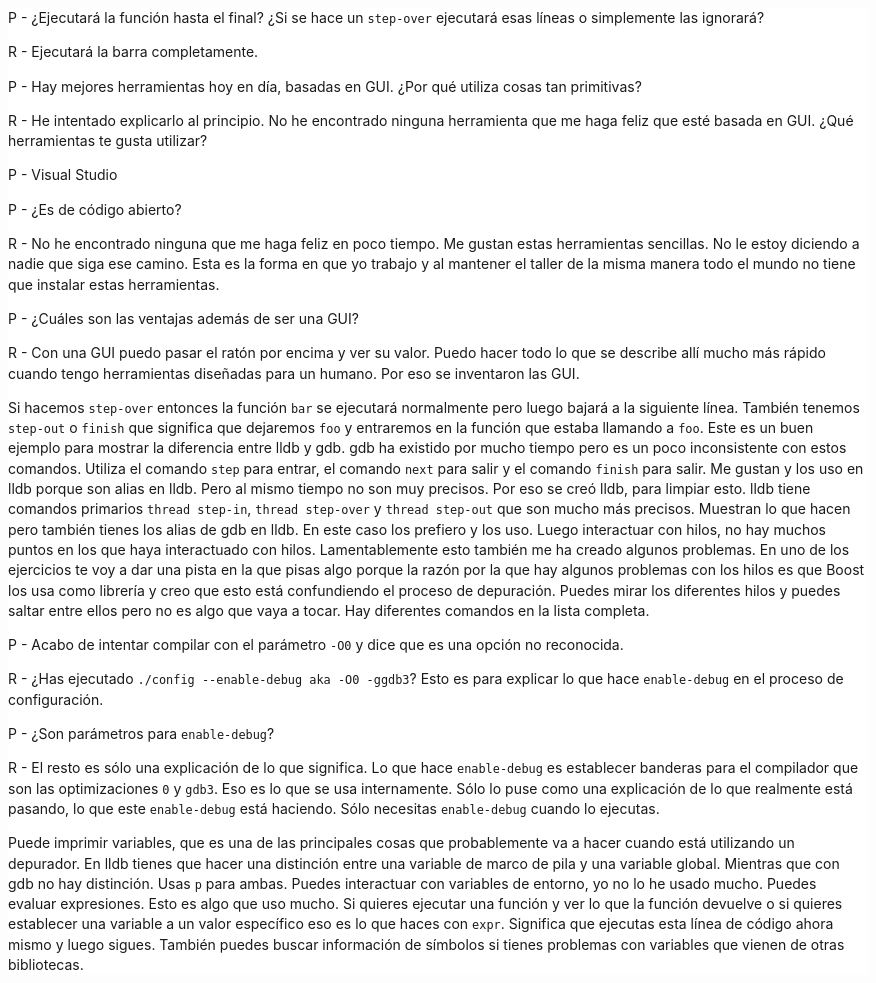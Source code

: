 P - ¿Ejecutará la función hasta el final? ¿Si se hace un `step-over` ejecutará esas líneas o simplemente las ignorará?

R - Ejecutará la barra completamente.

P - Hay mejores herramientas hoy en día, basadas en GUI. ¿Por qué utiliza cosas tan primitivas?

R - He intentado explicarlo al principio. No he encontrado ninguna herramienta que me haga feliz que esté basada en GUI. ¿Qué herramientas te gusta utilizar?

P - Visual Studio

P - ¿Es de código abierto?

R - No he encontrado ninguna que me haga feliz en poco tiempo. Me gustan estas herramientas sencillas. No le estoy diciendo a nadie que siga ese camino. Esta es la forma en que yo trabajo y al mantener el taller de la misma manera todo el mundo no tiene que instalar estas herramientas.

P - ¿Cuáles son las ventajas además de ser una GUI?

R - Con una GUI puedo pasar el ratón por encima y ver su valor. Puedo hacer todo lo que se describe allí mucho más rápido cuando tengo herramientas diseñadas para un humano. Por eso se inventaron las GUI.

Si hacemos `step-over` entonces la función `bar` se ejecutará normalmente pero luego bajará a la siguiente línea. También tenemos `step-out` o `finish` que significa que dejaremos `foo` y entraremos en la función que estaba llamando a `foo`. Este es un buen ejemplo para mostrar la diferencia entre lldb y gdb. gdb ha existido por mucho tiempo pero es un poco inconsistente con estos comandos. Utiliza el comando `step` para entrar, el comando `next` para salir y el comando `finish` para salir. Me gustan y los uso en lldb porque son alias en lldb. Pero al mismo tiempo no son muy precisos. Por eso se creó lldb, para limpiar esto. lldb tiene comandos primarios `thread step-in`, `thread step-over` y `thread step-out` que son mucho más precisos. Muestran lo que hacen pero también tienes los alias de gdb en lldb. En este caso los prefiero y los uso. Luego interactuar con hilos, no hay muchos puntos en los que haya interactuado con hilos. Lamentablemente esto también me ha creado algunos problemas. En uno de los ejercicios te voy a dar una pista en la que pisas algo porque la razón por la que hay algunos problemas con los hilos es que Boost los usa como librería y creo que esto está confundiendo el proceso de depuración. Puedes mirar los diferentes hilos y puedes saltar entre ellos pero no es algo que vaya a tocar. Hay diferentes comandos en la lista completa.

P - Acabo de intentar compilar con el parámetro `-O0` y dice que es una opción no reconocida.

R - ¿Has ejecutado `./config --enable-debug aka -O0 -ggdb3`? Esto es para explicar lo que hace `enable-debug` en el proceso de configuración.

P - ¿Son parámetros para `enable-debug`?

R - El resto es sólo una explicación de lo que significa. Lo que hace `enable-debug` es establecer banderas para el compilador que son las optimizaciones `0` y `gdb3`. Eso es lo que se usa internamente. Sólo lo puse como una explicación de lo que realmente está pasando, lo que este `enable-debug` está haciendo. Sólo necesitas `enable-debug` cuando lo ejecutas.

Puede imprimir variables, que es una de las principales cosas que probablemente va a hacer cuando está utilizando un depurador. En lldb tienes que hacer una distinción entre una variable de marco de pila y una variable global. Mientras que con gdb no hay distinción. Usas `p` para ambas. Puedes interactuar con variables de entorno, yo no lo he usado mucho. Puedes evaluar expresiones. Esto es algo que uso mucho. Si quieres ejecutar una función y ver lo que la función devuelve o si quieres establecer una variable a un valor específico eso es lo que haces con `expr`. Significa que ejecutas esta línea de código ahora mismo y luego sigues. También puedes buscar información de símbolos si tienes problemas con variables que vienen de otras bibliotecas.
